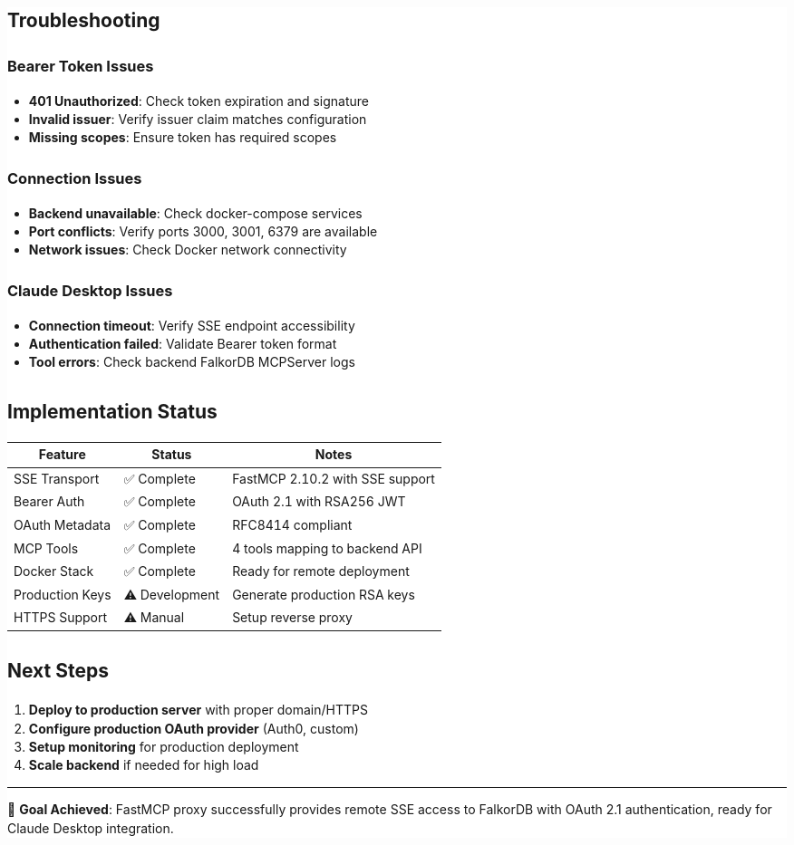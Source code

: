 ## Troubleshooting

### Bearer Token Issues
- **401 Unauthorized**: Check token expiration and signature
- **Invalid issuer**: Verify issuer claim matches configuration
- **Missing scopes**: Ensure token has required scopes

### Connection Issues  
- **Backend unavailable**: Check docker-compose services
- **Port conflicts**: Verify ports 3000, 3001, 6379 are available
- **Network issues**: Check Docker network connectivity

### Claude Desktop Issues
- **Connection timeout**: Verify SSE endpoint accessibility
- **Authentication failed**: Validate Bearer token format
- **Tool errors**: Check backend FalkorDB MCPServer logs

## Implementation Status

| Feature | Status | Notes |
|---------|--------|-------|
| SSE Transport | ✅ Complete | FastMCP 2.10.2 with SSE support |
| Bearer Auth | ✅ Complete | OAuth 2.1 with RSA256 JWT |
| OAuth Metadata | ✅ Complete | RFC8414 compliant |
| MCP Tools | ✅ Complete | 4 tools mapping to backend API |
| Docker Stack | ✅ Complete | Ready for remote deployment |
| Production Keys | ⚠️ Development | Generate production RSA keys |
| HTTPS Support | ⚠️ Manual | Setup reverse proxy |

## Next Steps

1. **Deploy to production server** with proper domain/HTTPS
2. **Configure production OAuth provider** (Auth0, custom)
3. **Setup monitoring** for production deployment
4. **Scale backend** if needed for high load

---

🎯 **Goal Achieved**: FastMCP proxy successfully provides remote SSE access to FalkorDB with OAuth 2.1 authentication, ready for Claude Desktop integration.
